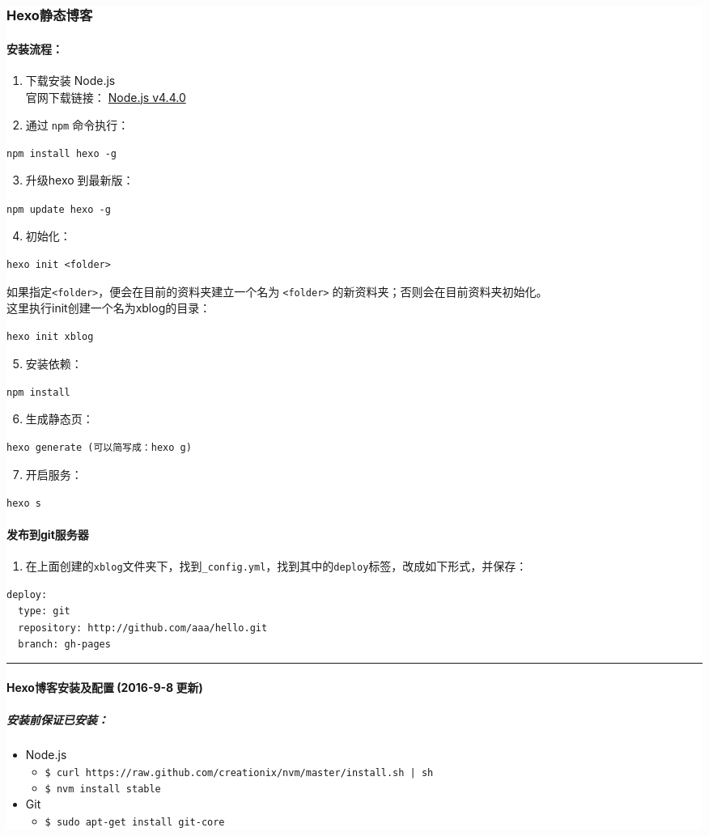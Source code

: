 ### Hexo静态博客

#### 安装流程： 

1. 下载安装 Node.js  
官网下载链接： [Node.js v4.4.0](https://nodejs.org/en/download/) 

2. 通过 `npm` 命令执行：   
```
npm install hexo -g
```
3. 升级hexo 到最新版：  
```
npm update hexo -g
```
4. 初始化：  
```
hexo init <folder>
``` 
如果指定`<folder>`，便会在目前的资料夹建立一个名为 `<folder>` 的新资料夹；否则会在目前资料夹初始化。  
这里执行init创建一个名为xblog的目录：  
```
hexo init xblog
``` 
5. 安装依赖：  
```
npm install
```
6. 生成静态页：  
```
hexo generate (可以简写成：hexo g)
```
7. 开启服务：  
```
hexo s
```

#### 发布到git服务器

1. 在上面创建的`xblog`文件夹下，找到`_config.yml`，找到其中的`deploy`标签，改成如下形式，并保存：  
```
deploy: 
  type: git
  repository: http://github.com/aaa/hello.git
  branch: gh-pages
```

*** 

#### Hexo博客安装及配置  (2016-9-8 更新)

##### 安装前保证已安装：

* Node.js
	* `$ curl https://raw.github.com/creationix/nvm/master/install.sh | sh
`
	* `$ nvm install stable`
* Git
	* `$ sudo apt-get install git-core`
